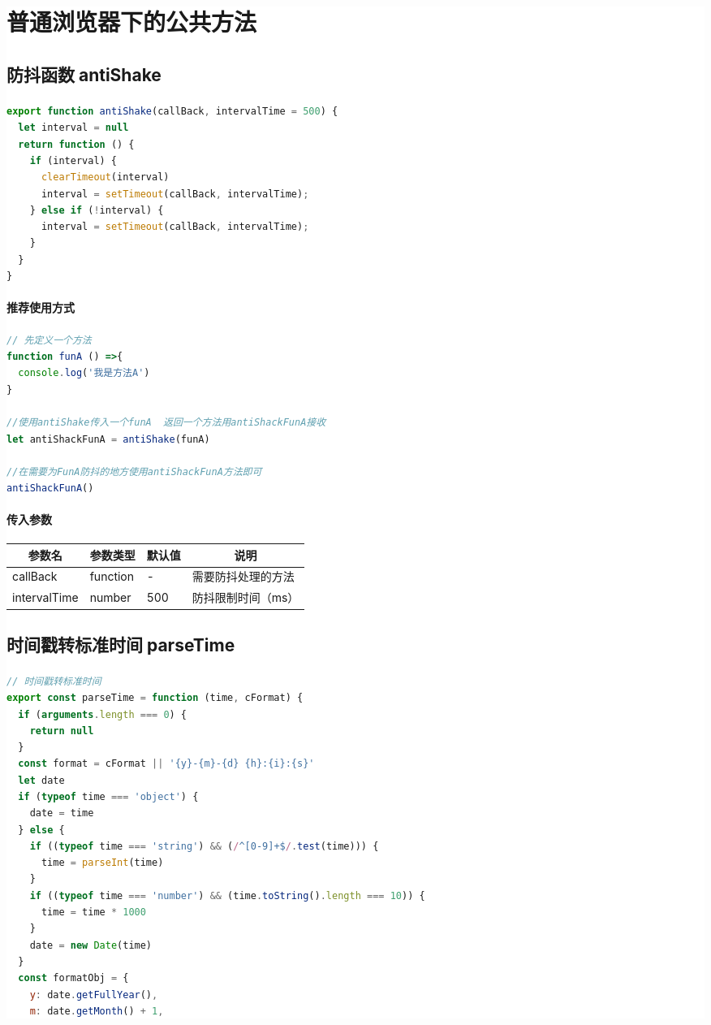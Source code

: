# 普通浏览器下的公共方法

## 防抖函数 antiShake
```js
export function antiShake(callBack, intervalTime = 500) {
  let interval = null
  return function () {
    if (interval) {
      clearTimeout(interval)
      interval = setTimeout(callBack, intervalTime);
    } else if (!interval) {
      interval = setTimeout(callBack, intervalTime);
    }
  }
}
```
#### 推荐使用方式
```js
// 先定义一个方法
function funA () =>{
  console.log('我是方法A')
} 

//使用antiShake传入一个funA  返回一个方法用antiShackFunA接收
let antiShackFunA = antiShake(funA)

//在需要为FunA防抖的地方使用antiShackFunA方法即可
antiShackFunA()
```

#### 传入参数
| 参数名    | 参数类型       | 默认值 | 说明 |
| ------------ | ------------------ | ------ | ---- |
| callBack     | function  | -      | 需要防抖处理的方法|
| intervalTime | number | 500    | 防抖限制时间（ms）|


## 时间戳转标准时间 parseTime
```js
// 时间戳转标准时间
export const parseTime = function (time, cFormat) {
  if (arguments.length === 0) {
    return null
  }
  const format = cFormat || '{y}-{m}-{d} {h}:{i}:{s}'
  let date
  if (typeof time === 'object') {
    date = time
  } else {
    if ((typeof time === 'string') && (/^[0-9]+$/.test(time))) {
      time = parseInt(time)
    }
    if ((typeof time === 'number') && (time.toString().length === 10)) {
      time = time * 1000
    }
    date = new Date(time)
  }
  const formatObj = {
    y: date.getFullYear(),
    m: date.getMonth() + 1,
```
